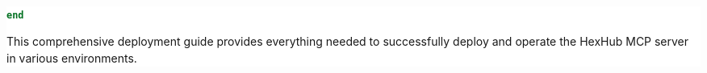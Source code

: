 ```elixir
end
```

This comprehensive deployment guide provides everything needed to successfully deploy and operate the HexHub MCP server in various environments.